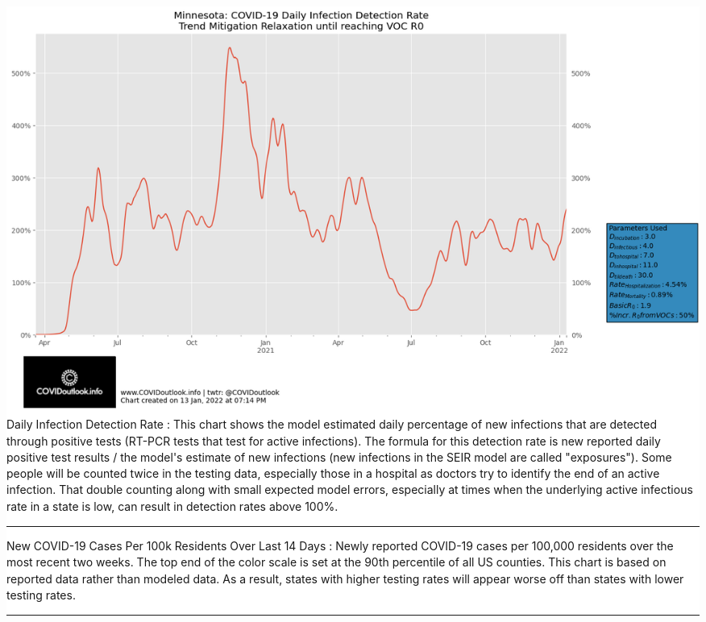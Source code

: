 <img src='/assets/images/covid19/MN_ch_detection_rt.png'>
Daily Infection Detection Rate
: This chart shows the model estimated daily percentage of new infections that are detected through positive tests (RT-PCR tests that test for active infections). The formula for this detection rate is new reported daily positive test results / the model's estimate of new infections (new infections in the SEIR model are called "exposures"). Some people will be counted twice in the testing data, especially those in a hospital as doctors try to identify the end of an active infection. That double counting along with small expected model errors, especially at times when the underlying active infectious rate in a state is low, can result in detection rates above 100%.

- - - -
<div>
    <iframe 
    src="/forecasts/plotly/MN_casepercap_cnty_map.html"
    style="margin:0; width:100%; height:800px; border:none; overflow:hidden;" scrolling="no"></iframe>
</div>
New COVID-19 Cases Per 100k Residents Over Last 14 Days
: Newly reported COVID-19 cases per 100,000 residents over the most recent two weeks. The top end of the color scale is set at the 90th percentile of all US counties. This chart is based on reported data rather than modeled data. As a result, states with higher testing rates will appear worse off than states with lower testing rates.

- - - -